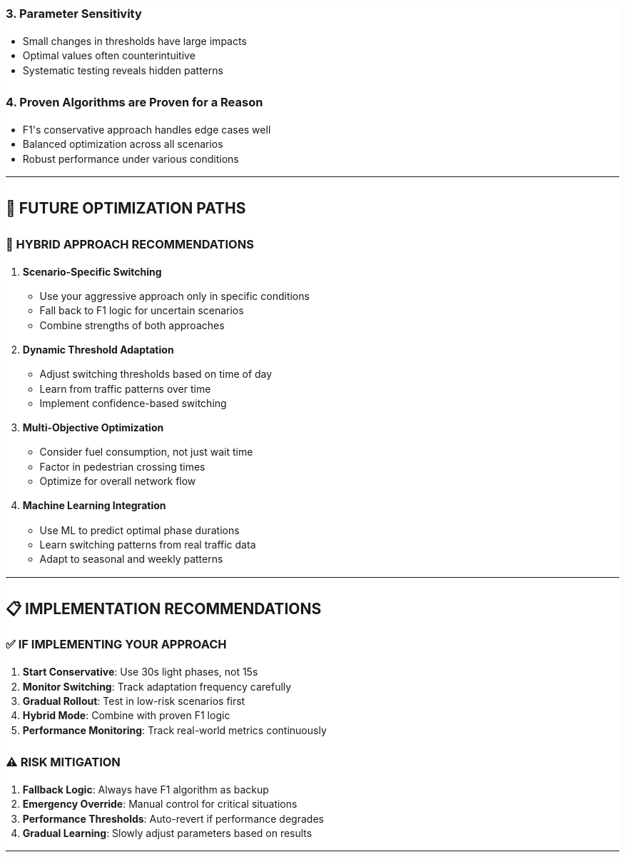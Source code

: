 ### 3. **Parameter Sensitivity**
- Small changes in thresholds have large impacts
- Optimal values often counterintuitive
- Systematic testing reveals hidden patterns

### 4. **Proven Algorithms are Proven for a Reason**
- F1's conservative approach handles edge cases well
- Balanced optimization across all scenarios
- Robust performance under various conditions

---

## 🔮 FUTURE OPTIMIZATION PATHS

### 🎯 HYBRID APPROACH RECOMMENDATIONS

1. **Scenario-Specific Switching**
   - Use your aggressive approach only in specific conditions
   - Fall back to F1 logic for uncertain scenarios
   - Combine strengths of both approaches

2. **Dynamic Threshold Adaptation**
   - Adjust switching thresholds based on time of day
   - Learn from traffic patterns over time
   - Implement confidence-based switching

3. **Multi-Objective Optimization**
   - Consider fuel consumption, not just wait time
   - Factor in pedestrian crossing times
   - Optimize for overall network flow

4. **Machine Learning Integration**
   - Use ML to predict optimal phase durations
   - Learn switching patterns from real traffic data
   - Adapt to seasonal and weekly patterns

---

## 📋 IMPLEMENTATION RECOMMENDATIONS

### ✅ IF IMPLEMENTING YOUR APPROACH
1. **Start Conservative**: Use 30s light phases, not 15s
2. **Monitor Switching**: Track adaptation frequency carefully
3. **Gradual Rollout**: Test in low-risk scenarios first
4. **Hybrid Mode**: Combine with proven F1 logic
5. **Performance Monitoring**: Track real-world metrics continuously

### ⚠️ RISK MITIGATION
1. **Fallback Logic**: Always have F1 algorithm as backup
2. **Emergency Override**: Manual control for critical situations
3. **Performance Thresholds**: Auto-revert if performance degrades
4. **Gradual Learning**: Slowly adjust parameters based on results

---